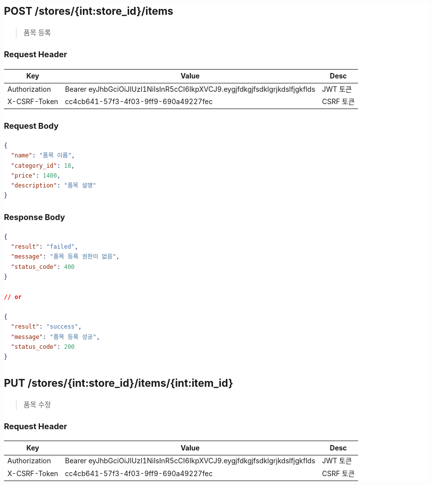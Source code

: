 
## POST /stores/{int:store_id}/items

> 품목 등록

### Request Header

|Key|Value|Desc|
|---|---|---|
|Authorization|Bearer eyJhbGciOiJIUzI1NiIsInR5cCI6IkpXVCJ9.eygjfdkgjfsdklgrjkdslfjgkflds|JWT 토큰|
|X-CSRF-Token|cc4cb641-57f3-4f03-9ff9-690a49227fec|CSRF 토큰|

### Request Body

```json
{
  "name": "품목 이름",
  "category_id": 18,
  "price": 1400,
  "description": "품목 설명"
}
```

### Response Body

```json
{
  "result": "failed",
  "message": "품목 등록 권한이 없음",
  "status_code": 400
}

// or

{
  "result": "success",
  "message": "품목 등록 성공",
  "status_code": 200
}
```

## PUT /stores/{int:store_id}/items/{int:item_id}

> 품목 수정

### Request Header

|Key|Value|Desc|
|---|---|---|
|Authorization|Bearer eyJhbGciOiJIUzI1NiIsInR5cCI6IkpXVCJ9.eygjfdkgjfsdklgrjkdslfjgkflds|JWT 토큰|
|X-CSRF-Token|cc4cb641-57f3-4f03-9ff9-690a49227fec|CSRF 토큰|
